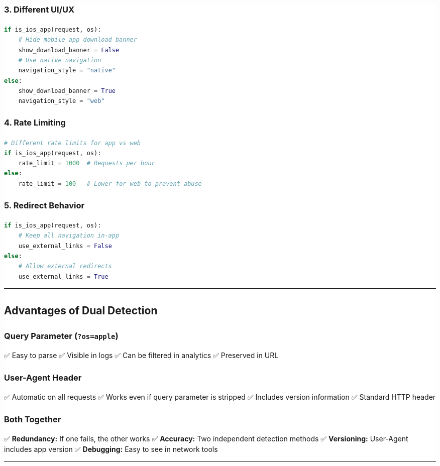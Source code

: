 ### 3. Different UI/UX
```python
if is_ios_app(request, os):
    # Hide mobile app download banner
    show_download_banner = False
    # Use native navigation
    navigation_style = "native"
else:
    show_download_banner = True
    navigation_style = "web"
```

### 4. Rate Limiting
```python
# Different rate limits for app vs web
if is_ios_app(request, os):
    rate_limit = 1000  # Requests per hour
else:
    rate_limit = 100   # Lower for web to prevent abuse
```

### 5. Redirect Behavior
```python
if is_ios_app(request, os):
    # Keep all navigation in-app
    use_external_links = False
else:
    # Allow external redirects
    use_external_links = True
```

---

## Advantages of Dual Detection

### Query Parameter (`?os=apple`)
✅ Easy to parse
✅ Visible in logs
✅ Can be filtered in analytics
✅ Preserved in URL

### User-Agent Header
✅ Automatic on all requests
✅ Works even if query parameter is stripped
✅ Includes version information
✅ Standard HTTP header

### Both Together
✅ **Redundancy:** If one fails, the other works
✅ **Accuracy:** Two independent detection methods
✅ **Versioning:** User-Agent includes app version
✅ **Debugging:** Easy to see in network tools

---